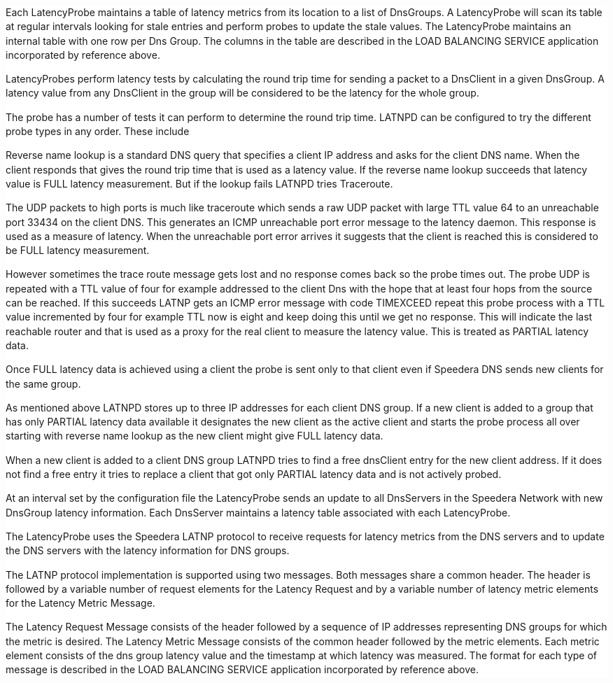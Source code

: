 Each LatencyProbe maintains a table of latency metrics from its location to a list of DnsGroups. A LatencyProbe will scan its table at regular intervals looking for stale entries and perform probes to update the stale values. The LatencyProbe maintains an internal table with one row per Dns Group. The columns in the table are described in the LOAD BALANCING SERVICE application incorporated by reference above.

LatencyProbes perform latency tests by calculating the round trip time for sending a packet to a DnsClient in a given DnsGroup. A latency value from any DnsClient in the group will be considered to be the latency for the whole group.

The probe has a number of tests it can perform to determine the round trip time. LATNPD can be configured to try the different probe types in any order. These include 

Reverse name lookup is a standard DNS query that specifies a client IP address and asks for the client DNS name. When the client responds that gives the round trip time that is used as a latency value. If the reverse name lookup succeeds that latency value is FULL latency measurement. But if the lookup fails LATNPD tries Traceroute.

The UDP packets to high ports is much like traceroute which sends a raw UDP packet with large TTL value 64 to an unreachable port 33434 on the client DNS. This generates an ICMP unreachable port error message to the latency daemon. This response is used as a measure of latency. When the unreachable port error arrives it suggests that the client is reached this is considered to be FULL latency measurement.

However sometimes the trace route message gets lost and no response comes back so the probe times out. The probe UDP is repeated with a TTL value of four for example addressed to the client Dns with the hope that at least four hops from the source can be reached. If this succeeds LATNP gets an ICMP error message with code TIMEXCEED repeat this probe process with a TTL value incremented by four for example TTL now is eight and keep doing this until we get no response. This will indicate the last reachable router and that is used as a proxy for the real client to measure the latency value. This is treated as PARTIAL latency data.

Once FULL latency data is achieved using a client the probe is sent only to that client even if Speedera DNS sends new clients for the same group.

As mentioned above LATNPD stores up to three IP addresses for each client DNS group. If a new client is added to a group that has only PARTIAL latency data available it designates the new client as the active client and starts the probe process all over starting with reverse name lookup as the new client might give FULL latency data.

When a new client is added to a client DNS group LATNPD tries to find a free dnsClient entry for the new client address. If it does not find a free entry it tries to replace a client that got only PARTIAL latency data and is not actively probed.

At an interval set by the configuration file the LatencyProbe sends an update to all DnsServers in the Speedera Network with new DnsGroup latency information. Each DnsServer maintains a latency table associated with each LatencyProbe.

The LatencyProbe uses the Speedera LATNP protocol to receive requests for latency metrics from the DNS servers and to update the DNS servers with the latency information for DNS groups.

The LATNP protocol implementation is supported using two messages. Both messages share a common header. The header is followed by a variable number of request elements for the Latency Request and by a variable number of latency metric elements for the Latency Metric Message.

The Latency Request Message consists of the header followed by a sequence of IP addresses representing DNS groups for which the metric is desired. The Latency Metric Message consists of the common header followed by the metric elements. Each metric element consists of the dns group latency value and the timestamp at which latency was measured. The format for each type of message is described in the LOAD BALANCING SERVICE application incorporated by reference above.
